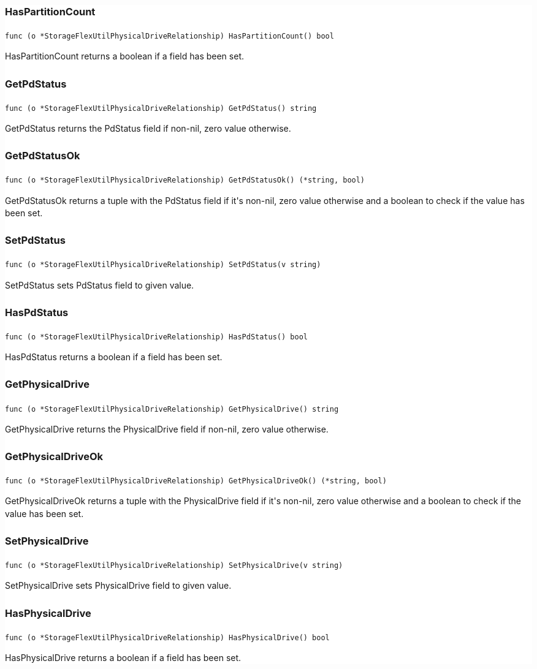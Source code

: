 ### HasPartitionCount

`func (o *StorageFlexUtilPhysicalDriveRelationship) HasPartitionCount() bool`

HasPartitionCount returns a boolean if a field has been set.

### GetPdStatus

`func (o *StorageFlexUtilPhysicalDriveRelationship) GetPdStatus() string`

GetPdStatus returns the PdStatus field if non-nil, zero value otherwise.

### GetPdStatusOk

`func (o *StorageFlexUtilPhysicalDriveRelationship) GetPdStatusOk() (*string, bool)`

GetPdStatusOk returns a tuple with the PdStatus field if it's non-nil, zero value otherwise
and a boolean to check if the value has been set.

### SetPdStatus

`func (o *StorageFlexUtilPhysicalDriveRelationship) SetPdStatus(v string)`

SetPdStatus sets PdStatus field to given value.

### HasPdStatus

`func (o *StorageFlexUtilPhysicalDriveRelationship) HasPdStatus() bool`

HasPdStatus returns a boolean if a field has been set.

### GetPhysicalDrive

`func (o *StorageFlexUtilPhysicalDriveRelationship) GetPhysicalDrive() string`

GetPhysicalDrive returns the PhysicalDrive field if non-nil, zero value otherwise.

### GetPhysicalDriveOk

`func (o *StorageFlexUtilPhysicalDriveRelationship) GetPhysicalDriveOk() (*string, bool)`

GetPhysicalDriveOk returns a tuple with the PhysicalDrive field if it's non-nil, zero value otherwise
and a boolean to check if the value has been set.

### SetPhysicalDrive

`func (o *StorageFlexUtilPhysicalDriveRelationship) SetPhysicalDrive(v string)`

SetPhysicalDrive sets PhysicalDrive field to given value.

### HasPhysicalDrive

`func (o *StorageFlexUtilPhysicalDriveRelationship) HasPhysicalDrive() bool`

HasPhysicalDrive returns a boolean if a field has been set.
